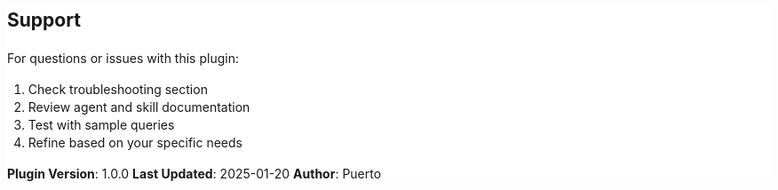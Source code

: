 
## Support

For questions or issues with this plugin:
1. Check troubleshooting section
2. Review agent and skill documentation
3. Test with sample queries
4. Refine based on your specific needs

**Plugin Version**: 1.0.0
**Last Updated**: 2025-01-20
**Author**: Puerto
